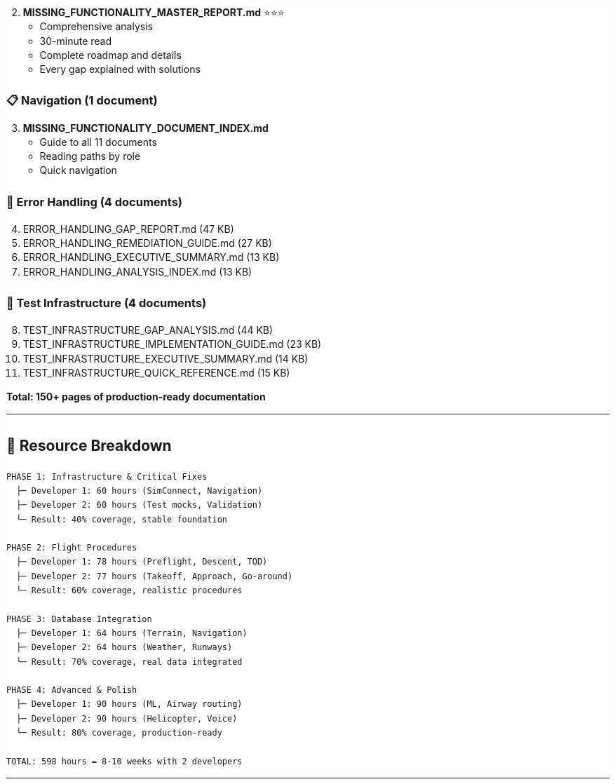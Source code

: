 2. **MISSING_FUNCTIONALITY_MASTER_REPORT.md** ⭐⭐⭐
   - Comprehensive analysis
   - 30-minute read
   - Complete roadmap and details
   - Every gap explained with solutions

### 📋 Navigation (1 document)
3. **MISSING_FUNCTIONALITY_DOCUMENT_INDEX.md**
   - Guide to all 11 documents
   - Reading paths by role
   - Quick navigation

### 🔴 Error Handling (4 documents)
4. ERROR_HANDLING_GAP_REPORT.md (47 KB)
5. ERROR_HANDLING_REMEDIATION_GUIDE.md (27 KB)
6. ERROR_HANDLING_EXECUTIVE_SUMMARY.md (13 KB)
7. ERROR_HANDLING_ANALYSIS_INDEX.md (13 KB)

### 🧪 Test Infrastructure (4 documents)
8. TEST_INFRASTRUCTURE_GAP_ANALYSIS.md (44 KB)
9. TEST_INFRASTRUCTURE_IMPLEMENTATION_GUIDE.md (23 KB)
10. TEST_INFRASTRUCTURE_EXECUTIVE_SUMMARY.md (14 KB)
11. TEST_INFRASTRUCTURE_QUICK_REFERENCE.md (15 KB)

**Total: 150+ pages of production-ready documentation**

---

## 💼 Resource Breakdown

```
PHASE 1: Infrastructure & Critical Fixes
  ├─ Developer 1: 60 hours (SimConnect, Navigation)
  ├─ Developer 2: 60 hours (Test mocks, Validation)
  └─ Result: 40% coverage, stable foundation

PHASE 2: Flight Procedures
  ├─ Developer 1: 78 hours (Preflight, Descent, TOD)
  ├─ Developer 2: 77 hours (Takeoff, Approach, Go-around)
  └─ Result: 60% coverage, realistic procedures

PHASE 3: Database Integration
  ├─ Developer 1: 64 hours (Terrain, Navigation)
  ├─ Developer 2: 64 hours (Weather, Runways)
  └─ Result: 70% coverage, real data integrated

PHASE 4: Advanced & Polish
  ├─ Developer 1: 90 hours (ML, Airway routing)
  ├─ Developer 2: 90 hours (Helicopter, Voice)
  └─ Result: 80% coverage, production-ready

TOTAL: 598 hours = 8-10 weeks with 2 developers
```

---